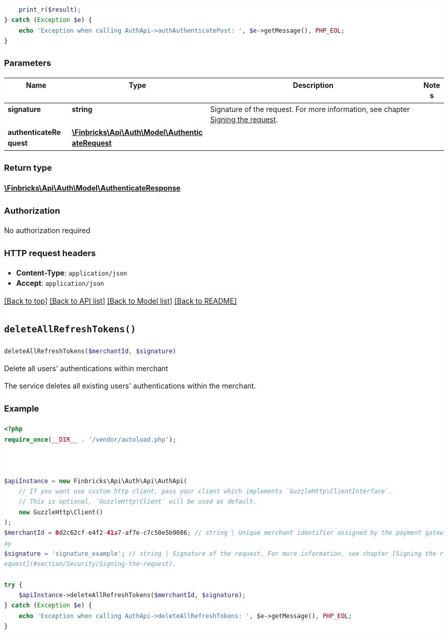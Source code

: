 ```php
    print_r($result);
} catch (Exception $e) {
    echo 'Exception when calling AuthApi->authAuthenticatePost: ', $e->getMessage(), PHP_EOL;
}
```

### Parameters

Name | Type | Description  | Notes
------------- | ------------- | ------------- | -------------
 **signature** | **string**| Signature of the request. For more information, see chapter [Signing the request](#section/Security/Signing-the-request). |
 **authenticateRequest** | [**\Finbricks\Api\Auth\Model\AuthenticateRequest**](../Model/AuthenticateRequest.md)|  |

### Return type

[**\Finbricks\Api\Auth\Model\AuthenticateResponse**](../Model/AuthenticateResponse.md)

### Authorization

No authorization required

### HTTP request headers

- **Content-Type**: `application/json`
- **Accept**: `application/json`

[[Back to top]](#) [[Back to API list]](../../README.md#endpoints)
[[Back to Model list]](../../README.md#models)
[[Back to README]](../../README.md)

## `deleteAllRefreshTokens()`

```php
deleteAllRefreshTokens($merchantId, $signature)
```

Delete all users' authentications within merchant

The service deletes all existing users' authentications within the merchant.

### Example

```php
<?php
require_once(__DIR__ . '/vendor/autoload.php');



$apiInstance = new Finbricks\Api\Auth\Api\AuthApi(
    // If you want use custom http client, pass your client which implements `GuzzleHttp\ClientInterface`.
    // This is optional, `GuzzleHttp\Client` will be used as default.
    new GuzzleHttp\Client()
);
$merchantId = 0d2c62cf-e4f2-41a7-af7e-c7c50e5b9086; // string | Unique merchant identifier assigned by the payment gateway
$signature = 'signature_example'; // string | Signature of the request. For more information, see chapter [Signing the request](#section/Security/Signing-the-request).

try {
    $apiInstance->deleteAllRefreshTokens($merchantId, $signature);
} catch (Exception $e) {
    echo 'Exception when calling AuthApi->deleteAllRefreshTokens: ', $e->getMessage(), PHP_EOL;
}
```